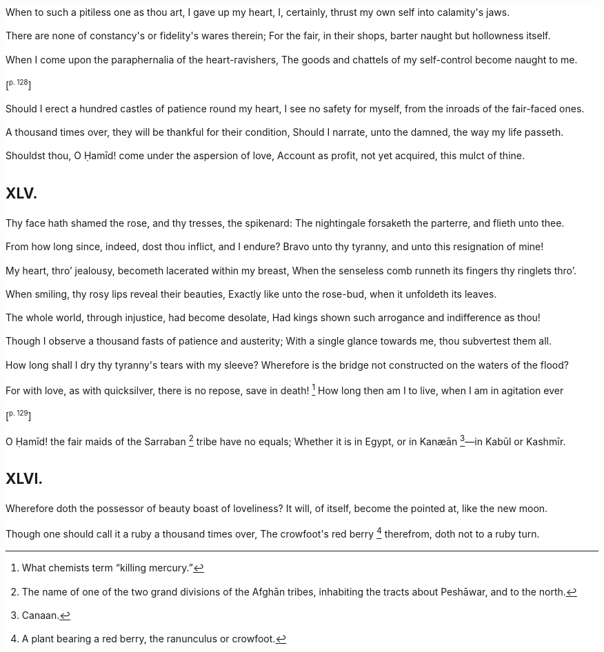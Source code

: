 When to such a pitiless one as thou art, I gave up my heart,
I, certainly, thrust my own self into calamity's jaws.

There are none of constancy's or fidelity's wares therein;
For the fair, in their shops, barter naught but hollowness itself.

When I come upon the paraphernalia of the heart-ravishers,
The goods and chattels of my self-control become naught to me.

<span id="p128">[<sup><small>p. 128</small></sup>]</span>

Should I erect a hundred castles of patience round my heart,
I see no safety for myself, from the inroads of the fair-faced ones.

A thousand times over, they will be thankful for their condition,
Should I narrate, unto the damned, the way my life passeth.

Shouldst thou, O Ḥamīd! come under the aspersion of love,
Account as profit, not yet acquired, this mulct of thine.

## XLV.

Thy face hath shamed the rose, and thy tresses, the spikenard:
The nightingale forsaketh the parterre, and flieth unto thee.

From how long since, indeed, dost thou inflict, and I endure?
Bravo unto thy tyranny, and unto this resignation of mine!

My heart, thro’ jealousy, becometh lacerated within my breast,
When the senseless comb runneth its fingers thy ringlets thro’.

When smiling, thy rosy lips reveal their beauties,
Exactly like unto the rose-bud, when it unfoldeth its leaves.

The whole world, through injustice, had become desolate,
Had kings shown such arrogance and indifference as thou!

Though I observe a thousand fasts of patience and austerity;
With a single glance towards me, thou subvertest them all.

How long shall I dry thy tyranny's tears with my sleeve?
Wherefore is the bridge not constructed on the waters of the flood?

For with love, as with quicksilver, there is no repose, save in death! [^149]
How long then am I to live, when I am in agitation ever

<span id="p129">[<sup><small>p. 129</small></sup>]</span>

O Ḥamīd! the fair maids of the Sarraban [^150] tribe have no equals;
Whether it is in Egypt, or in Kanæān [^151]—in Kabūl or Kashmīr.

## XLVI.

Wherefore doth the possessor of beauty boast of loveliness?
It will, of itself, become the pointed at, like the new moon.

Though one should call it a ruby a thousand times over,
The crowfoot's red berry [^152] therefrom, doth not to a ruby turn.


[^106]: A prelate, a doctor learned in the law, a venerable old man.
[^107]: A priest, a learned man.
[^108]: The term “placing the hand on the hip,” is similar to one's scratching his head, or putting his finger in his mouth, when entirely at a loss what to do.
[^109]: See Raḥmān, Poem XIX., first note.
[^110]: The chikor is the bartavelle or Greek partridge; and the redness of its legs refers to the custom amongst Muḥammadans of dyeing the hands and feet, by young people, on festive occasions; and is a symbol of joy.
[^111]: Potiphar's wife.
[^112]: Referring to the hateful rule of the Mughal Emperors of Hindūstān, from the days of Bābar to the foundation of the Afghān monarchy by Aḥmad Shāh, which all Afghāns cry out against.
[^113]: Yaman—Arabia Felix, celebrated throughout the East for its tulips and its rubies.
[^114]: A country of Chinese Tartary, famous for its musk, and the beauty of its women.
[^115]: The Persian Gulf.
[^116]: See note at page [48](/en/book/Islam/Selections_from_the_Poetry_of_the_Afghans/12#p48).
[^117]: Oriental anime, or species of amber, which has the virtue of attracting straws.
[^118]: This refers particularly to Afghān mothers very often becoming the innocent cause of the death of their infants, from falling asleep whilst giving suck at night, and the nipple being in the infant's mouth, the weight of the breast itself suffocates the child.
[^119]: Rustam—the Persian Hercules, and the hero of the celebrated epic poem of the Shāh Nāmah by Firdousī.
[^120]: The tulip is considered the frailest flower of the garden.
[^121]: Children, in Afghānistān, when they see wild geese, run after them crying out to give them a cup.
[^122]: The rose is said to be laughing when it is wet with the drops or tears of dew, which is unreasonable; for by the dew's moisture, the rose's garment, which, as a bud, was gathered together, becomes rent or full- blown.
[^123]: It is supposed that the complaints and the curses of the oppressed are most effective at the dawn of day.
[^124]: See note at page [39](/en/book/Islam/Selections_from_the_Poetry_of_the_Afghans/12#p39).
[^125]: See note at page [29](/en/book/Islam/Selections_from_the_Poetry_of_the_Afghans/12#p29).
[^126]: The Father of Rivers—the Afghān name for the Indus.
[^127]: See second note at page [26](/en/book/Islam/Selections_from_the_Poetry_of_the_Afghans/12#p26).
[^128]: See note at page [80](/en/book/Islam/Selections_from_the_Poetry_of_the_Afghans/22#p80).
[^129]: Anointing the eyelids with antimony on festive occasions, and also to increase their blackness.
[^130]: Green is the mourning colour of Muḥammadan countries.
[^131]: See second note at page [26](/en/book/Islam/Selections_from_the_Poetry_of_the_Afghans/12#p26).
[^132]: It is the custom to stick up a piece of a broken black pot in melon grounds, to avert the evil eye, in the same manner as they raise up scarecrows in England to keep the birds away.
[^133]: Referring to public dancing in the East, the occupation of a certain class of females, and confined to them only.
[^134]: The infernal tree mentioned in the Ḳur’ān, the fruit of which is supposed to be the heads of devils.
[^135]: The fixed, staring eye of the locust, is an emblem of immodest eyes, that never look down.
[^136]: They say, in the East, that pearls are formed by the oyster receiving a single drop of rain-water in its shell.
[^137]: Yaman—Arabia Felix, said to be famous for its rubies.
[^138]: See note, page [29](/en/book/Islam/Selections_from_the_Poetry_of_the_Afghans/12#p29).
[^139]: There is a certain fly or beetle that skims along the surface of the water, and is difficult to strike; hence the doing of any absurd or useless thing, is like attempting to strike it.
[^140]: The name of a tribe of Tartars, residing to the north of Bālkh, notorious robbers.
[^141]: From the pinnacle of heaven to the bottom of the uttermost abyss. According to Muḥammadan theories, the earth is supported by a fish.
[^142]: Jamāl Khān, of the tribe of Mohmand and clan of Khudrzī, about the year h. 1122 (a.d. 1711), during the governorship of Nāsir Khān, p. 124 Ṣūbah-dār of Kābul, was raised to the chieftainship of his clan, during which time he plundered and destroyed the village of Æsau, one of his own tribe. About this time, the marriage of Jalāl, son of Jamāl, was about to be celebrated; and the Ṣūbah-dār himself sent the sum of two thousand rupees towards its expenses. Æsau, however, bent upon taking revenge, and Jamāl's clan being weak in proportion to his own, he sent his spies to bring him intelligence when his enemy should be occupied in his son's nuptial ceremonies, to fall upon him. On the night of the marriage, therefore, he assembled his friends and clansmen, and came upon Jamal's village. Jamul, though totally unprepared for such an attack, came out to meet his enemies; but having been badly wounded, he had to seek shelter within the walls of his own dwelling. On this, Æsau set it on fire; and Jamal, with his son and family, and the parties assembled at the celebration of the wedding, to the amount of upwards of eighty men, women, and children, were consumed. According to the Poet Hallman, Gul Khān was the only friend who stood by Jamal on this occasion, and was burnt to death along with the others; thus proving his friendship by the sacrifice of his life. Æsau was of the same tribe as Ḥamīd himself; and the poem above seems to have been written in reply to one by Raḥmān, who takes the part of Jamal, by way of defending Æsau.
[^143]: The name of an Indian tree (Ficus Indica.)
[^144]: Alluding to Gul Khān and others, mentioned in preceding note.
[^145]: See note at page [123](#page_123).
[^146]: Referring to the hollowness of the heavens, as apparent to us.
[^147]: Darweshes and Faḳīrs carry a bowl, in which they receive alms.
[^148]: See second note at page [26](/en/book/Islam/Selections_from_the_Poetry_of_the_Afghans/12#p26).
[^149]: What chemists term “killing mercury.”
[^150]: The name of one of the two grand divisions of the Afghān tribes, inhabiting the tracts about Peshāwar, and to the north.
[^151]: Canaan.
[^152]: A plant bearing a red berry, the ranunculus or crowfoot.
[^153]: The Turks or Scythians have generally fine countenances and large dark eyes, hence the Muḥammadan poets make frequent use of the word to express beautiful youth of both sexes.
[^154]: There is an insect called an ant by the Afghāns, which, on its wings appearing in the spring, comes forth and falls a prey to the birds.
[^155]: The name of the negro _mu’aẓẓain_ or crier, who announced unto the people when Muḥammad prayed.
[^156]: See first note at page [129](#page_129).
[^157]: Children in Afghānistān ride on a long reed for a horse, as they do in England upon a stick.
[^158]: That is to say, what is foreign is good.
[^159]: A district of Chinese Tartary, famous for its musk.
[^160]: The composition of poetry is termed, stringing pearls.
[^161]: A fabulous mountain, supposed to surround the world, and bound the horizon.
[^162]: See note at page [48](/en/book/Islam/Selections_from_the_Poetry_of_the_Afghans/12#p48).
[^163]: Figuratively, a tyrant. See note at page [91](#page_91).
[^164]: Women in Afghānistān ornament their hair by sticking patches of gilt paper in it, on festive occasions in particular, if they do not possess ornaments more substantial, in the shape of golden ducats.
[^165]: The hair of young females is either plaited into numerous small plaits, or divided into three large ones, one on each side of the head, and the other hanging down the back.
[^166]: The Humā is a fabulous bird of happy omen, peculiar to the East. It exists on dry bones; never alights; and it is supposed that every head it overshadows will, in time, wear a crown. See Attila, by the late G. P. R. James, Chap. VI.
[^167]: Laylatu-l-ḳadr, or shab-i-ḳadr—the night of power—is the 27th of the month Ramaẓān, and is greatly revered on many accounts, but more particularly as being the night on which the Kur’ān began to descend from heaven. On its anniversary, all orthodox Muḥammadans employ themselves throughout the night in fervent prayer, imagining that every supplication to the Omnipotent, then put up, will be favourably received.
[^168]: Every buried treasure is supposed to be guarded by a serpent or a dragon.
[^169]: “I am thy sacrifice”—a respectful and endearing form of answer, in use amongst the Afghāns, Persians, and others.
[^170]: A carpet and cushion at the upper part of a room, and accounted the seat of honour; but it generally refers to the large cushion which kings sit on as a throne.
